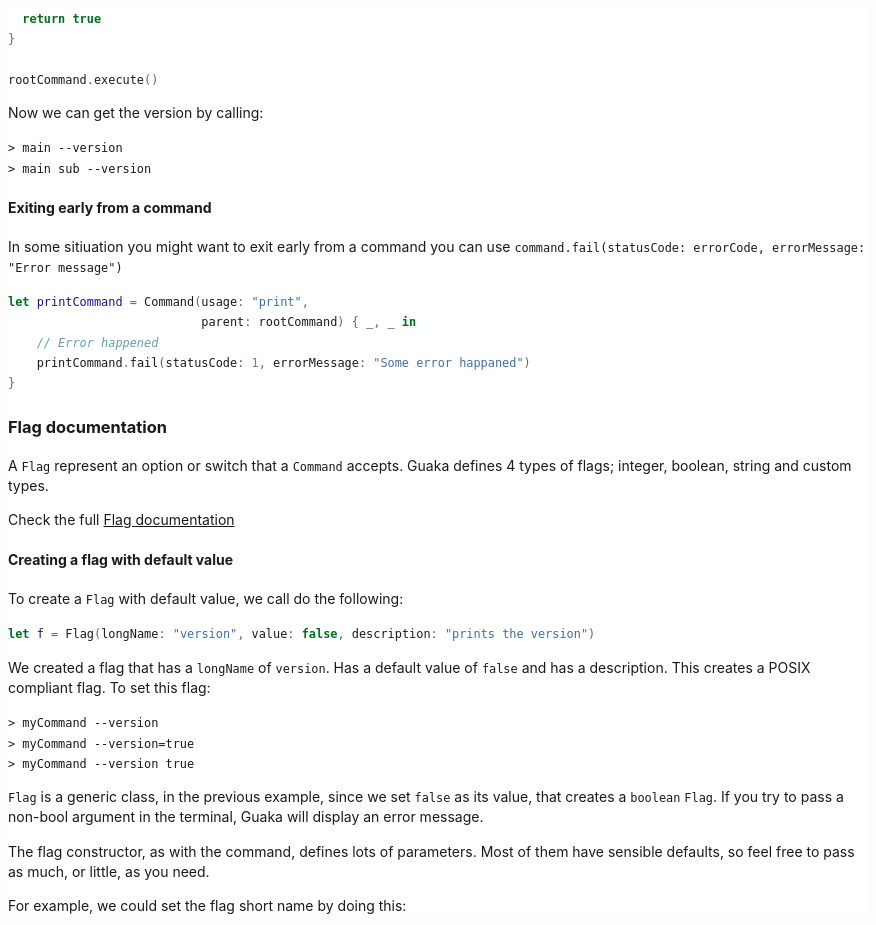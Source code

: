 ```swift
  return true
}

rootCommand.execute()
```

Now we can get the version by calling:

```
> main --version
> main sub --version
```

#### Exiting early from a command

In some sitiuation you might want to exit early from a command you can use `command.fail(statusCode: errorCode, errorMessage: "Error message")`

```swift
let printCommand = Command(usage: "print",
                           parent: rootCommand) { _, _ in
    // Error happened
    printCommand.fail(statusCode: 1, errorMessage: "Some error happaned")
}
```

### Flag documentation

A `Flag` represent an option or switch that a `Command` accepts. Guaka defines 4 types of flags; integer, boolean, string and custom types.

Check the full [Flag documentation](http://docs.getguaka.com/Structs/Flag.html)

#### Creating a flag with default value
To create a `Flag` with default value, we call do the following:

```swift
let f = Flag(longName: "version", value: false, description: "prints the version")
```

We created a flag that has a `longName` of `version`. Has a default value of `false` and has a description. This creates a POSIX compliant flag. To set this flag:

```
> myCommand --version
> myCommand --version=true
> myCommand --version true
```

`Flag` is a generic class, in the previous example, since we set `false` as its value, that creates a `boolean` `Flag`. If you try to pass a non-bool argument in the terminal, Guaka will display an error message.

The flag constructor, as with the command, defines lots of parameters. Most of them have sensible defaults, so feel free to pass as much, or little, as you need. 

For example, we could set the flag short name by doing this:
